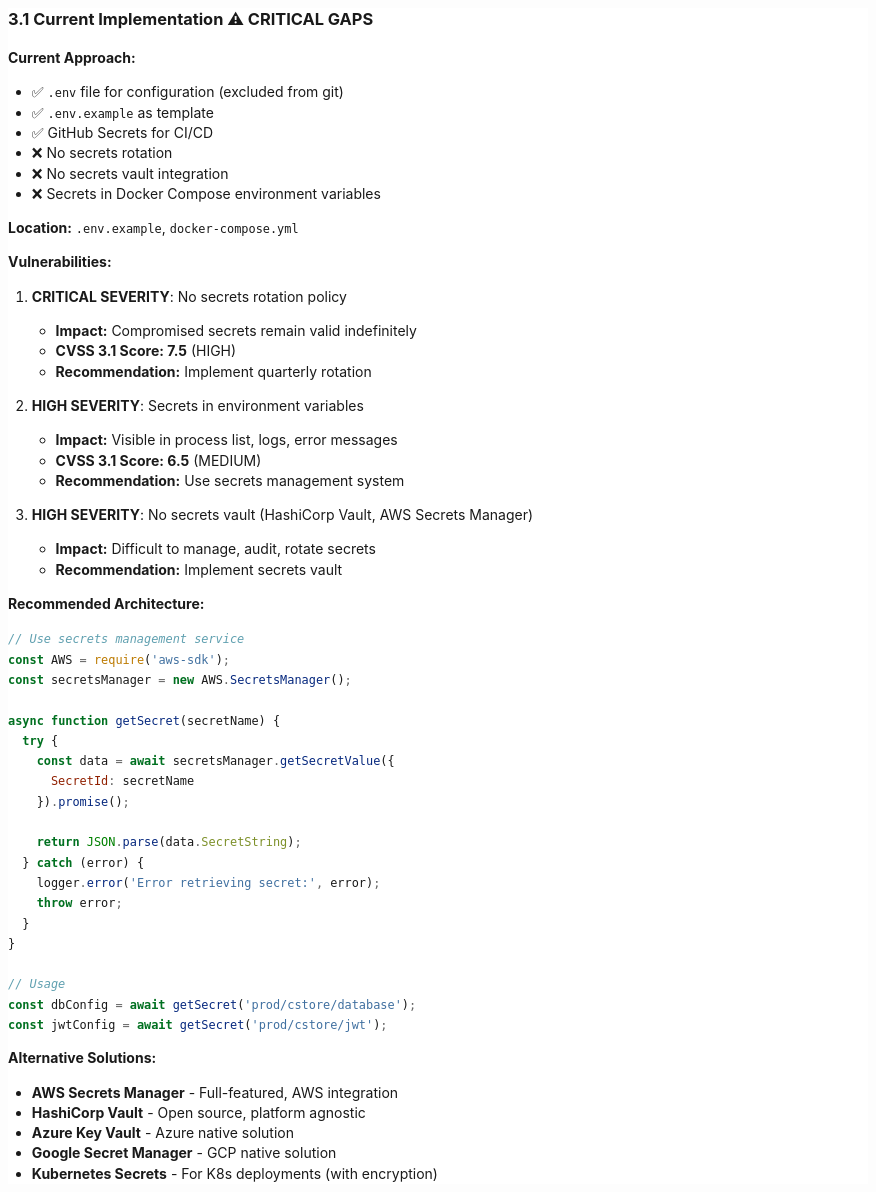 ### 3.1 Current Implementation ⚠️ CRITICAL GAPS

**Current Approach:**
- ✅ `.env` file for configuration (excluded from git)
- ✅ `.env.example` as template
- ✅ GitHub Secrets for CI/CD
- ❌ No secrets rotation
- ❌ No secrets vault integration
- ❌ Secrets in Docker Compose environment variables

**Location:** `.env.example`, `docker-compose.yml`

**Vulnerabilities:**

1. **CRITICAL SEVERITY**: No secrets rotation policy
   - **Impact:** Compromised secrets remain valid indefinitely
   - **CVSS 3.1 Score: 7.5** (HIGH)
   - **Recommendation:** Implement quarterly rotation

2. **HIGH SEVERITY**: Secrets in environment variables
   - **Impact:** Visible in process list, logs, error messages
   - **CVSS 3.1 Score: 6.5** (MEDIUM)
   - **Recommendation:** Use secrets management system

3. **HIGH SEVERITY**: No secrets vault (HashiCorp Vault, AWS Secrets Manager)
   - **Impact:** Difficult to manage, audit, rotate secrets
   - **Recommendation:** Implement secrets vault

**Recommended Architecture:**

```javascript
// Use secrets management service
const AWS = require('aws-sdk');
const secretsManager = new AWS.SecretsManager();

async function getSecret(secretName) {
  try {
    const data = await secretsManager.getSecretValue({
      SecretId: secretName
    }).promise();
    
    return JSON.parse(data.SecretString);
  } catch (error) {
    logger.error('Error retrieving secret:', error);
    throw error;
  }
}

// Usage
const dbConfig = await getSecret('prod/cstore/database');
const jwtConfig = await getSecret('prod/cstore/jwt');
```

**Alternative Solutions:**
- **AWS Secrets Manager** - Full-featured, AWS integration
- **HashiCorp Vault** - Open source, platform agnostic
- **Azure Key Vault** - Azure native solution
- **Google Secret Manager** - GCP native solution
- **Kubernetes Secrets** - For K8s deployments (with encryption)
